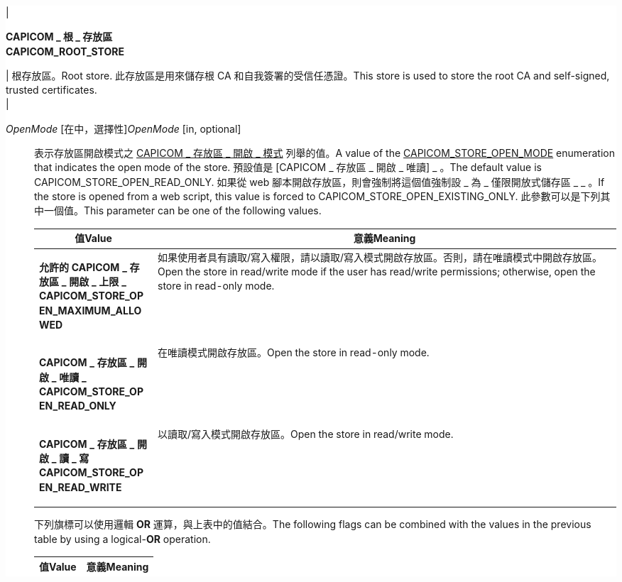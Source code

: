 | <span id="CAPICOM_ROOT_STORE"></span><span id="capicom_root_store"></span><dl> <span data-ttu-id="003d2-151"><dt>**CAPICOM \_ 根 \_ 存放區**</dt></span><span class="sxs-lookup"><span data-stu-id="003d2-151"><dt>**CAPICOM\_ROOT\_STORE**</dt></span></span> </dl>    | <span data-ttu-id="003d2-152">根存放區。</span><span class="sxs-lookup"><span data-stu-id="003d2-152">Root store.</span></span> <span data-ttu-id="003d2-153">此存放區是用來儲存根 CA 和自我簽署的受信任憑證。</span><span class="sxs-lookup"><span data-stu-id="003d2-153">This store is used to store the root CA and self-signed, trusted certificates.</span></span><br/> |



 

</dd> <dt>

<span data-ttu-id="003d2-154">*OpenMode* \[在中，選擇性\]</span><span class="sxs-lookup"><span data-stu-id="003d2-154">*OpenMode* \[in, optional\]</span></span>
</dt> <dd>

<span data-ttu-id="003d2-155">表示存放區開啟模式之 [CAPICOM \_ 存放區 \_ 開啟 \_ 模式](capicom-store-open-mode.md) 列舉的值。</span><span class="sxs-lookup"><span data-stu-id="003d2-155">A value of the [CAPICOM\_STORE\_OPEN\_MODE](capicom-store-open-mode.md) enumeration that indicates the open mode of the store.</span></span> <span data-ttu-id="003d2-156">預設值是 [CAPICOM \_ 存放區 \_ 開啟 \_ 唯讀] \_ 。</span><span class="sxs-lookup"><span data-stu-id="003d2-156">The default value is CAPICOM\_STORE\_OPEN\_READ\_ONLY.</span></span> <span data-ttu-id="003d2-157">如果從 web 腳本開啟存放區，則會強制將這個值強制設 \_ 為 \_ 僅限開放式儲存區 \_ \_ 。</span><span class="sxs-lookup"><span data-stu-id="003d2-157">If the store is opened from a web script, this value is forced to CAPICOM\_STORE\_OPEN\_EXISTING\_ONLY.</span></span> <span data-ttu-id="003d2-158">此參數可以是下列其中一個值。</span><span class="sxs-lookup"><span data-stu-id="003d2-158">This parameter can be one of the following values.</span></span>



| <span data-ttu-id="003d2-159">值</span><span class="sxs-lookup"><span data-stu-id="003d2-159">Value</span></span>                                                                                                                                                                                                                           | <span data-ttu-id="003d2-160">意義</span><span class="sxs-lookup"><span data-stu-id="003d2-160">Meaning</span></span>                                                                                                                           |
|---------------------------------------------------------------------------------------------------------------------------------------------------------------------------------------------------------------------------------|-----------------------------------------------------------------------------------------------------------------------------------|
| <span id="CAPICOM_STORE_OPEN_MAXIMUM_ALLOWED"></span><span id="capicom_store_open_maximum_allowed"></span><dl> <span data-ttu-id="003d2-161"><dt>**允許的 CAPICOM \_ 存放區 \_ 開啟 \_ 上限 \_**</dt></span><span class="sxs-lookup"><span data-stu-id="003d2-161"><dt>**CAPICOM\_STORE\_OPEN\_MAXIMUM\_ALLOWED**</dt></span></span> </dl> | <span data-ttu-id="003d2-162">如果使用者具有讀取/寫入權限，請以讀取/寫入模式開啟存放區。否則，請在唯讀模式中開啟存放區。</span><span class="sxs-lookup"><span data-stu-id="003d2-162">Open the store in read/write mode if the user has read/write permissions; otherwise, open the store in read-only mode.</span></span><br/> |
| <span id="CAPICOM_STORE_OPEN_READ_ONLY"></span><span id="capicom_store_open_read_only"></span><dl> <span data-ttu-id="003d2-163"><dt>**CAPICOM \_ 存放區 \_ 開啟 \_ 唯讀 \_**</dt></span><span class="sxs-lookup"><span data-stu-id="003d2-163"><dt>**CAPICOM\_STORE\_OPEN\_READ\_ONLY**</dt></span></span> </dl>                   | <span data-ttu-id="003d2-164">在唯讀模式開啟存放區。</span><span class="sxs-lookup"><span data-stu-id="003d2-164">Open the store in read-only mode.</span></span><br/>                                                                                      |
| <span id="CAPICOM_STORE_OPEN_READ_WRITE"></span><span id="capicom_store_open_read_write"></span><dl> <span data-ttu-id="003d2-165"><dt>**CAPICOM \_ 存放區 \_ 開啟 \_ 讀 \_ 寫**</dt></span><span class="sxs-lookup"><span data-stu-id="003d2-165"><dt>**CAPICOM\_STORE\_OPEN\_READ\_WRITE**</dt></span></span> </dl>                | <span data-ttu-id="003d2-166">以讀取/寫入模式開啟存放區。</span><span class="sxs-lookup"><span data-stu-id="003d2-166">Open the store in read/write mode.</span></span><br/>                                                                                     |



 

<span data-ttu-id="003d2-167">下列旗標可以使用邏輯 **OR** 運算，與上表中的值結合。</span><span class="sxs-lookup"><span data-stu-id="003d2-167">The following flags can be combined with the values in the previous table by using a logical-**OR** operation.</span></span>



| <span data-ttu-id="003d2-168">值</span><span class="sxs-lookup"><span data-stu-id="003d2-168">Value</span></span>                                                                                                                                                                                                                              | <span data-ttu-id="003d2-169">意義</span><span class="sxs-lookup"><span data-stu-id="003d2-169">Meaning</span></span>                                                                                     |
|------------------------------------------------------------------------------------------------------------------------------------------------------------------------------------------------------------------------------------|---------------------------------------------------------------------------------------------|